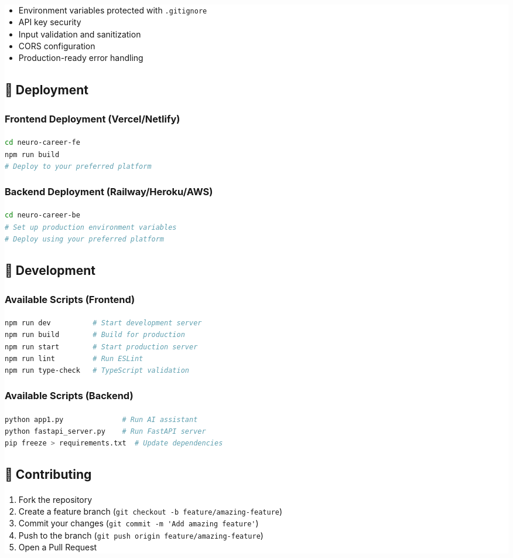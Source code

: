 - Environment variables protected with `.gitignore`
- API key security
- Input validation and sanitization
- CORS configuration
- Production-ready error handling

## 🚀 Deployment

### Frontend Deployment (Vercel/Netlify)

```bash
cd neuro-career-fe
npm run build
# Deploy to your preferred platform
```

### Backend Deployment (Railway/Heroku/AWS)

```bash
cd neuro-career-be
# Set up production environment variables
# Deploy using your preferred platform
```

## 🧪 Development

### Available Scripts (Frontend)

```bash
npm run dev          # Start development server
npm run build        # Build for production
npm run start        # Start production server
npm run lint         # Run ESLint
npm run type-check   # TypeScript validation
```

### Available Scripts (Backend)

```bash
python app1.py              # Run AI assistant
python fastapi_server.py    # Run FastAPI server
pip freeze > requirements.txt  # Update dependencies
```

## 🤝 Contributing

1. Fork the repository
2. Create a feature branch (`git checkout -b feature/amazing-feature`)
3. Commit your changes (`git commit -m 'Add amazing feature'`)
4. Push to the branch (`git push origin feature/amazing-feature`)
5. Open a Pull Request
